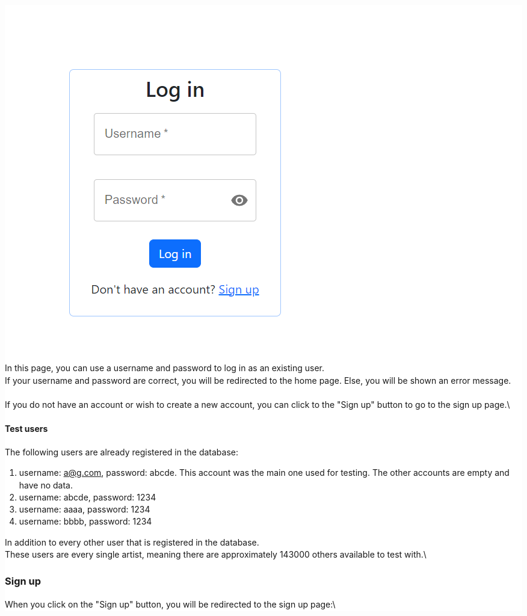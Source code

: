 ![](documentation_resources/login.png)\
In this page, you can use a username and password to log in as an existing user.\
If your username and password are correct, you will be redirected to the home page. Else, you will be shown an error message.\
\
If you do not have an account or wish to create a new account, you can click to the "Sign up" button
to go to the sign up page.\

#### Test users
The following users are already registered in the database:
1. username: a@g.com, password: abcde. This account was the main one used for testing. The other accounts are empty and have no data.
2. username: abcde, password: 1234
3. username: aaaa, password: 1234
4. username: bbbb, password: 1234

In addition to every other user that is registered in the database.\
These users are every single artist, meaning there are approximately 143000 others available to test with.\

### Sign up
When you click on the "Sign up" button, you will be redirected to the sign up page:\